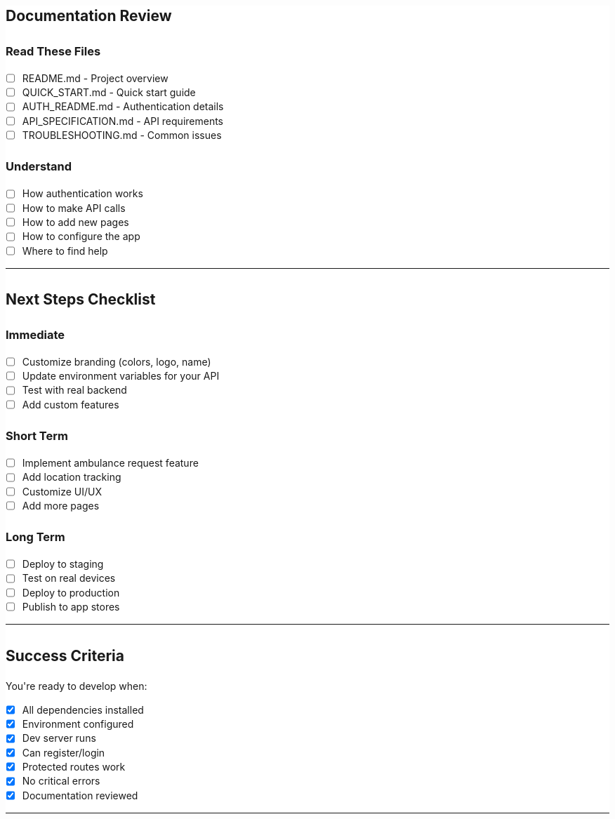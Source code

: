 
## Documentation Review

### Read These Files
- [ ] README.md - Project overview
- [ ] QUICK_START.md - Quick start guide
- [ ] AUTH_README.md - Authentication details
- [ ] API_SPECIFICATION.md - API requirements
- [ ] TROUBLESHOOTING.md - Common issues

### Understand
- [ ] How authentication works
- [ ] How to make API calls
- [ ] How to add new pages
- [ ] How to configure the app
- [ ] Where to find help

---

## Next Steps Checklist

### Immediate
- [ ] Customize branding (colors, logo, name)
- [ ] Update environment variables for your API
- [ ] Test with real backend
- [ ] Add custom features

### Short Term
- [ ] Implement ambulance request feature
- [ ] Add location tracking
- [ ] Customize UI/UX
- [ ] Add more pages

### Long Term
- [ ] Deploy to staging
- [ ] Test on real devices
- [ ] Deploy to production
- [ ] Publish to app stores

---

## Success Criteria

You're ready to develop when:
- [x] All dependencies installed
- [x] Environment configured
- [x] Dev server runs
- [x] Can register/login
- [x] Protected routes work
- [x] No critical errors
- [x] Documentation reviewed

---